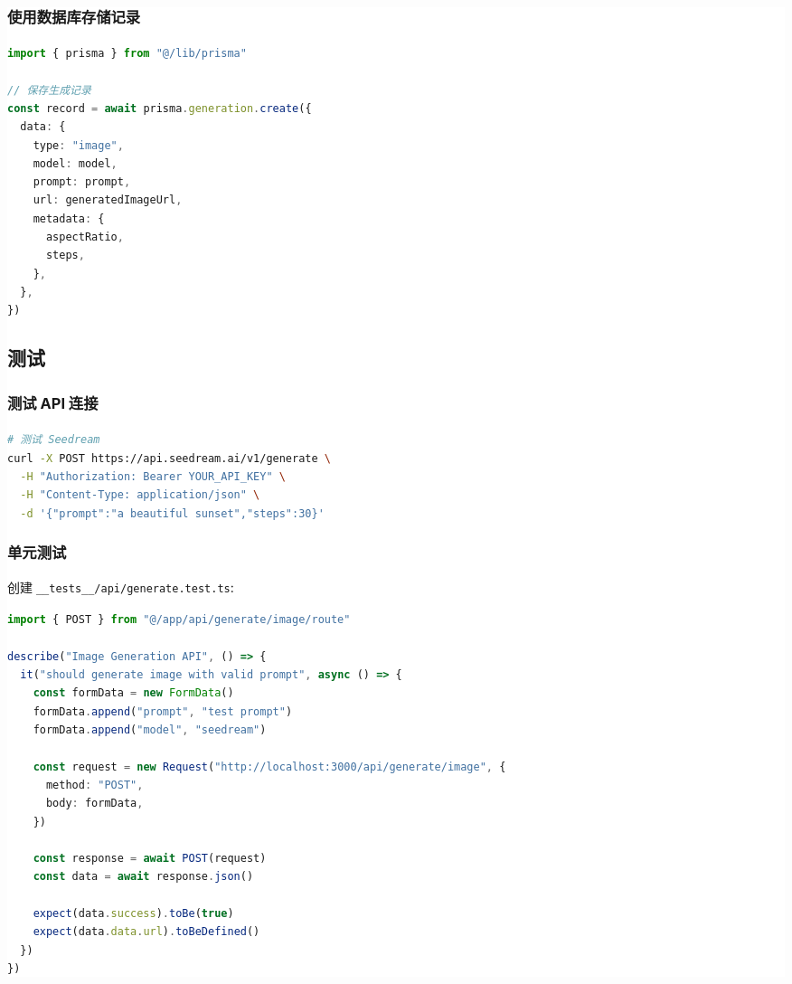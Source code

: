 ### 使用数据库存储记录

```typescript
import { prisma } from "@/lib/prisma"

// 保存生成记录
const record = await prisma.generation.create({
  data: {
    type: "image",
    model: model,
    prompt: prompt,
    url: generatedImageUrl,
    metadata: {
      aspectRatio,
      steps,
    },
  },
})
```

## 测试

### 测试 API 连接

```bash
# 测试 Seedream
curl -X POST https://api.seedream.ai/v1/generate \
  -H "Authorization: Bearer YOUR_API_KEY" \
  -H "Content-Type: application/json" \
  -d '{"prompt":"a beautiful sunset","steps":30}'
```

### 单元测试

创建 `__tests__/api/generate.test.ts`:

```typescript
import { POST } from "@/app/api/generate/image/route"

describe("Image Generation API", () => {
  it("should generate image with valid prompt", async () => {
    const formData = new FormData()
    formData.append("prompt", "test prompt")
    formData.append("model", "seedream")
    
    const request = new Request("http://localhost:3000/api/generate/image", {
      method: "POST",
      body: formData,
    })

    const response = await POST(request)
    const data = await response.json()

    expect(data.success).toBe(true)
    expect(data.data.url).toBeDefined()
  })
})
```
